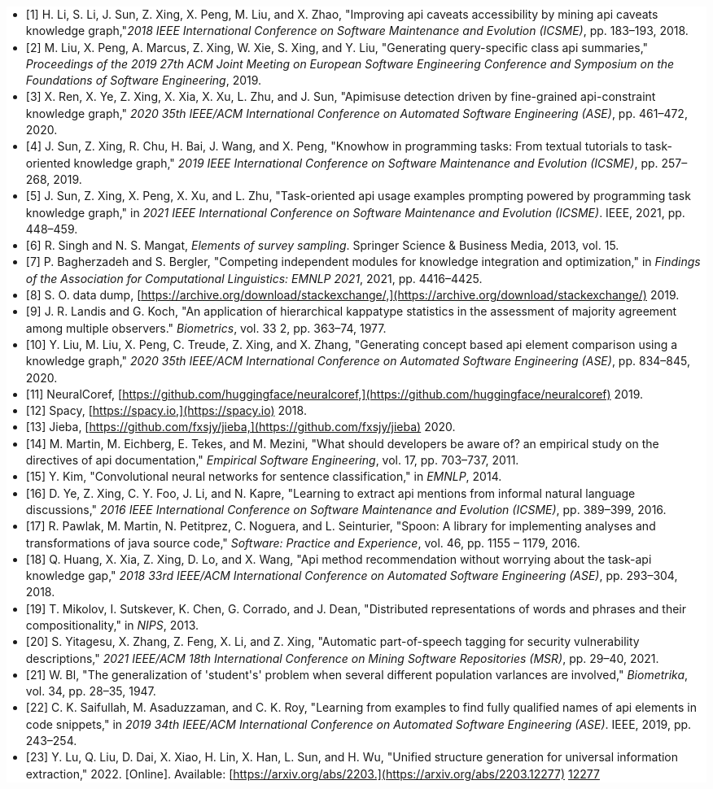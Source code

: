 - <span id="page-13-0"></span>[1] H. Li, S. Li, J. Sun, Z. Xing, X. Peng, M. Liu, and X. Zhao, "Improving api caveats accessibility by mining api caveats knowledge graph,"*2018 IEEE International Conference on Software Maintenance and Evolution (ICSME)*, pp. 183–193, 2018.
- <span id="page-13-1"></span>[2] M. Liu, X. Peng, A. Marcus, Z. Xing, W. Xie, S. Xing, and Y. Liu, "Generating query-specific class api summaries," *Proceedings of the 2019 27th ACM Joint Meeting on European Software Engineering Conference and Symposium on the Foundations of Software Engineering*, 2019.
- <span id="page-13-2"></span>[3] X. Ren, X. Ye, Z. Xing, X. Xia, X. Xu, L. Zhu, and J. Sun, "Apimisuse detection driven by fine-grained api-constraint knowledge graph," *2020 35th IEEE/ACM International Conference on Automated Software Engineering (ASE)*, pp. 461–472, 2020.
- <span id="page-13-3"></span>[4] J. Sun, Z. Xing, R. Chu, H. Bai, J. Wang, and X. Peng, "Knowhow in programming tasks: From textual tutorials to task-oriented knowledge graph," *2019 IEEE International Conference on Software Maintenance and Evolution (ICSME)*, pp. 257–268, 2019.
- <span id="page-13-4"></span>[5] J. Sun, Z. Xing, X. Peng, X. Xu, and L. Zhu, "Task-oriented api usage examples prompting powered by programming task knowledge graph," in *2021 IEEE International Conference on Software Maintenance and Evolution (ICSME)*. IEEE, 2021, pp. 448–459.
- <span id="page-13-5"></span>[6] R. Singh and N. S. Mangat, *Elements of survey sampling*. Springer Science & Business Media, 2013, vol. 15.
- <span id="page-13-6"></span>[7] P. Bagherzadeh and S. Bergler, "Competing independent modules for knowledge integration and optimization," in *Findings of the Association for Computational Linguistics: EMNLP 2021*, 2021, pp. 4416–4425.
- <span id="page-13-7"></span>[8] S. O. data dump, [https://archive.org/download/stackexchange/,](https://archive.org/download/stackexchange/) 2019.
- <span id="page-13-8"></span>[9] J. R. Landis and G. Koch, "An application of hierarchical kappatype statistics in the assessment of majority agreement among multiple observers." *Biometrics*, vol. 33 2, pp. 363–74, 1977.
- <span id="page-13-9"></span>[10] Y. Liu, M. Liu, X. Peng, C. Treude, Z. Xing, and X. Zhang, "Generating concept based api element comparison using a knowledge graph," *2020 35th IEEE/ACM International Conference on Automated Software Engineering (ASE)*, pp. 834–845, 2020.
- <span id="page-13-10"></span>[11] NeuralCoref, [https://github.com/huggingface/neuralcoref,](https://github.com/huggingface/neuralcoref) 2019.
- <span id="page-13-11"></span>[12] Spacy, [https://spacy.io,](https://spacy.io) 2018.
- <span id="page-13-12"></span>[13] Jieba, [https://github.com/fxsjy/jieba,](https://github.com/fxsjy/jieba) 2020.
- <span id="page-13-13"></span>[14] M. Martin, M. Eichberg, E. Tekes, and M. Mezini, "What should developers be aware of? an empirical study on the directives of api documentation," *Empirical Software Engineering*, vol. 17, pp. 703–737, 2011.
- <span id="page-13-14"></span>[15] Y. Kim, "Convolutional neural networks for sentence classification," in *EMNLP*, 2014.
- <span id="page-13-15"></span>[16] D. Ye, Z. Xing, C. Y. Foo, J. Li, and N. Kapre, "Learning to extract api mentions from informal natural language discussions," *2016 IEEE International Conference on Software Maintenance and Evolution (ICSME)*, pp. 389–399, 2016.
- <span id="page-13-16"></span>[17] R. Pawlak, M. Martin, N. Petitprez, C. Noguera, and L. Seinturier, "Spoon: A library for implementing analyses and transformations of java source code," *Software: Practice and Experience*, vol. 46, pp. 1155 – 1179, 2016.
- <span id="page-13-17"></span>[18] Q. Huang, X. Xia, Z. Xing, D. Lo, and X. Wang, "Api method recommendation without worrying about the task-api knowledge gap," *2018 33rd IEEE/ACM International Conference on Automated Software Engineering (ASE)*, pp. 293–304, 2018.
- <span id="page-13-18"></span>[19] T. Mikolov, I. Sutskever, K. Chen, G. Corrado, and J. Dean, "Distributed representations of words and phrases and their compositionality," in *NIPS*, 2013.
- <span id="page-13-19"></span>[20] S. Yitagesu, X. Zhang, Z. Feng, X. Li, and Z. Xing, "Automatic part-of-speech tagging for security vulnerability descriptions," *2021 IEEE/ACM 18th International Conference on Mining Software Repositories (MSR)*, pp. 29–40, 2021.
- <span id="page-13-20"></span>[21] W. Bl, "The generalization of 'student's' problem when several different population varlances are involved," *Biometrika*, vol. 34, pp. 28–35, 1947.
- <span id="page-13-21"></span>[22] C. K. Saifullah, M. Asaduzzaman, and C. K. Roy, "Learning from examples to find fully qualified names of api elements in code snippets," in *2019 34th IEEE/ACM International Conference on Automated Software Engineering (ASE)*. IEEE, 2019, pp. 243–254.
- <span id="page-13-22"></span>[23] Y. Lu, Q. Liu, D. Dai, X. Xiao, H. Lin, X. Han, L. Sun, and H. Wu, "Unified structure generation for universal information extraction," 2022. [Online]. Available: [https://arxiv.org/abs/2203.](https://arxiv.org/abs/2203.12277) [12277](https://arxiv.org/abs/2203.12277)
